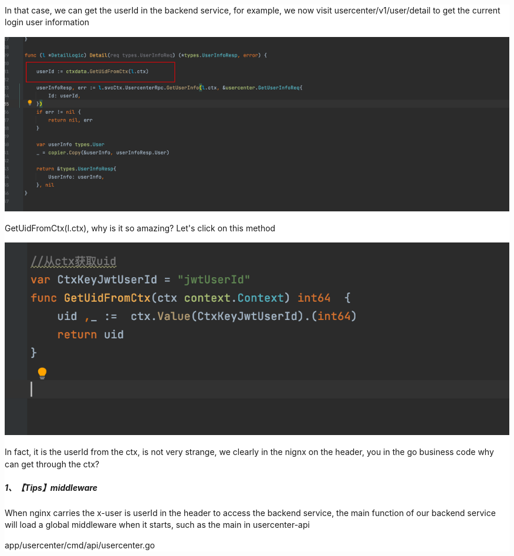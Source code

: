 In that case, we can get the userId in the backend service, for example, we now visit usercenter/v1/user/detail to get the current login user information

![image-20220120133723896](../chinese/images/4/image-20220120133723896.png)

GetUidFromCtx(l.ctx), why is it so amazing? Let's click on this method

![image-20220120133819380](../chinese/images/4/image-20220120133819380.png)

In fact, it is the userId from the ctx, is not very strange, we clearly in the nignx on the header, you in the go business code why can get through the ctx?

##### 1、【Tips】middleware

When nginx carries the x-user is userId in the header to access the backend service, the main function of our backend service will load a global middleware when it starts, such as the main in usercenter-api

app/usercenter/cmd/api/usercenter.go

